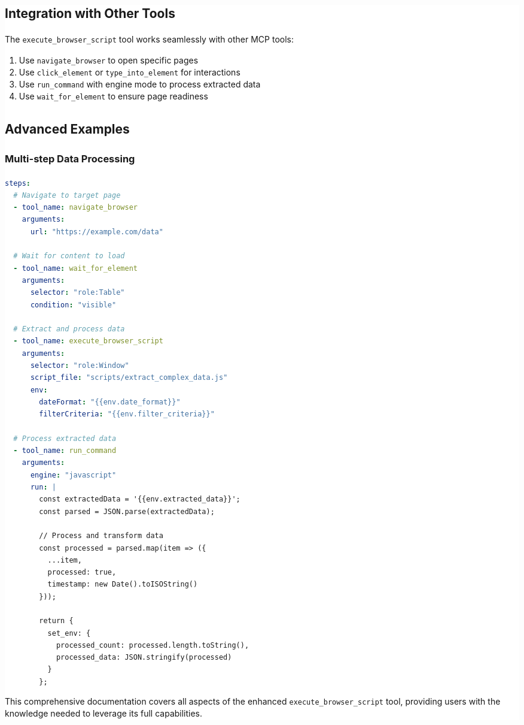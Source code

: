 ## Integration with Other Tools

The `execute_browser_script` tool works seamlessly with other MCP tools:

1. Use `navigate_browser` to open specific pages
2. Use `click_element` or `type_into_element` for interactions
3. Use `run_command` with engine mode to process extracted data
4. Use `wait_for_element` to ensure page readiness

## Advanced Examples

### Multi-step Data Processing

```yaml
steps:
  # Navigate to target page
  - tool_name: navigate_browser
    arguments:
      url: "https://example.com/data"

  # Wait for content to load
  - tool_name: wait_for_element
    arguments:
      selector: "role:Table"
      condition: "visible"

  # Extract and process data
  - tool_name: execute_browser_script
    arguments:
      selector: "role:Window"
      script_file: "scripts/extract_complex_data.js"
      env:
        dateFormat: "{{env.date_format}}"
        filterCriteria: "{{env.filter_criteria}}"

  # Process extracted data
  - tool_name: run_command
    arguments:
      engine: "javascript"
      run: |
        const extractedData = '{{env.extracted_data}}';
        const parsed = JSON.parse(extractedData);

        // Process and transform data
        const processed = parsed.map(item => ({
          ...item,
          processed: true,
          timestamp: new Date().toISOString()
        }));

        return {
          set_env: {
            processed_count: processed.length.toString(),
            processed_data: JSON.stringify(processed)
          }
        };
```

This comprehensive documentation covers all aspects of the enhanced `execute_browser_script` tool, providing users with the knowledge needed to leverage its full capabilities.

